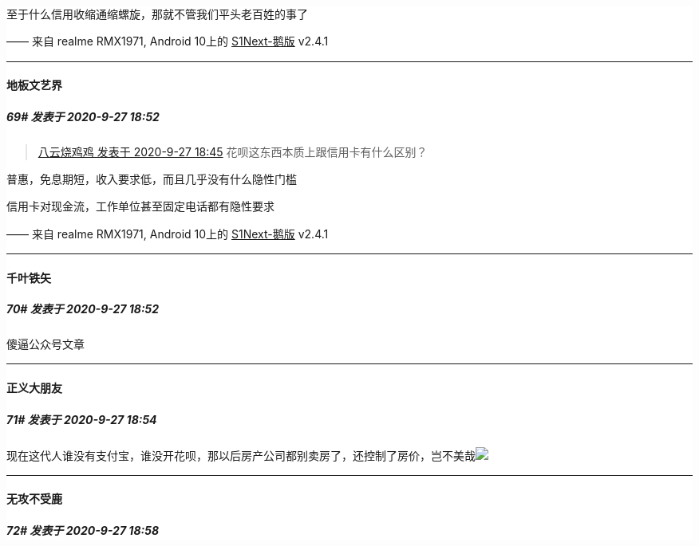 至于什么信用收缩通缩螺旋，那就不管我们平头老百姓的事了

—— 来自 realme RMX1971, Android 10上的 [S1Next-鹅版](https://github.com/ykrank/S1-Next/releases) v2.4.1







*****

####  地板文艺界  
##### 69#       发表于 2020-9-27 18:52



<blockquote><a href="httphttps://bbs.saraba1st.com/2b/forum.php?mod=redirect&amp;goto=findpost&amp;pid=48875532&amp;ptid=1960291" target="_blank">八云烧鸡鸡 发表于 2020-9-27 18:45</a>
花呗这东西本质上跟信用卡有什么区别？</blockquote>
普惠，免息期短，收入要求低，而且几乎没有什么隐性门槛

信用卡对现金流，工作单位甚至固定电话都有隐性要求



—— 来自 realme RMX1971, Android 10上的 [S1Next-鹅版](https://github.com/ykrank/S1-Next/releases) v2.4.1







*****

####  千叶铁矢  
##### 70#       发表于 2020-9-27 18:52




傻逼公众号文章







*****

####  正义大朋友  
##### 71#       发表于 2020-9-27 18:54




现在这代人谁没有支付宝，谁没开花呗，那以后房产公司都别卖房了，还控制了房价，岂不美哉<img src="https://static.saraba1st.com/image/smiley/face2017/067.png" referrerpolicy="no-referrer">







*****

####  无攻不受鹿  
##### 72#       发表于 2020-9-27 18:58
